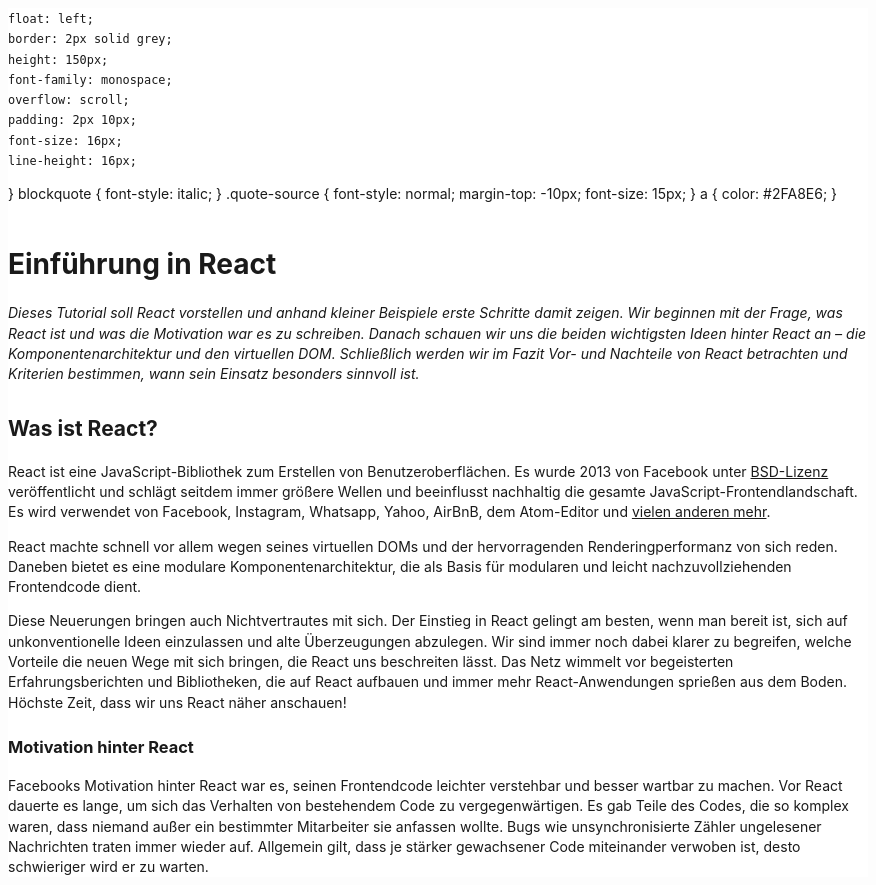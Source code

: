     float: left;
    border: 2px solid grey;
    height: 150px;
    font-family: monospace;
    overflow: scroll;
    padding: 2px 10px;
    font-size: 16px;
    line-height: 16px;
  }
  blockquote {
    font-style: italic;
  }
  .quote-source {
    font-style: normal;
    margin-top: -10px;
    font-size: 15px;
  }
  a {
    color: #2FA8E6;
  }
</style>

Einführung in React
===================

*Dieses Tutorial soll React vorstellen und anhand kleiner Beispiele erste Schritte damit zeigen. Wir beginnen mit der Frage, was React ist und was die Motivation war es zu schreiben.
Danach schauen wir uns die beiden wichtigsten Ideen hinter React an &ndash; die Komponentenarchitektur und den virtuellen DOM. Schließlich werden wir im Fazit Vor- und Nachteile von React betrachten und Kriterien bestimmen, wann sein Einsatz besonders sinnvoll ist.*

## Was ist React?
React ist eine JavaScript-Bibliothek zum Erstellen von Benutzeroberflächen. Es wurde 2013 von Facebook unter [BSD-Lizenz](https://de.wikipedia.org/wiki/BSD-Lizenz) veröffentlicht und schlägt seitdem immer größere Wellen und beeinflusst nachhaltig die gesamte JavaScript-Frontendlandschaft. Es wird verwendet von Facebook, Instagram, Whatsapp, Yahoo, AirBnB, dem Atom-Editor und [vielen anderen mehr](https://github.com/facebook/react/wiki/Sites-Using-React).

React machte schnell vor allem wegen seines virtuellen DOMs und der hervorragenden Renderingperformanz von sich reden. Daneben bietet es eine modulare Komponentenarchitektur, die als Basis für modularen und leicht nachzuvollziehenden Frontendcode dient.

Diese Neuerungen bringen auch Nichtvertrautes mit sich. Der Einstieg in React gelingt am besten, wenn man bereit ist, sich auf unkonventionelle Ideen einzulassen und alte Überzeugungen abzulegen.
Wir sind immer noch dabei klarer zu begreifen, welche Vorteile die neuen Wege mit sich bringen, die React uns beschreiten lässt. Das Netz wimmelt vor begeisterten Erfahrungsberichten und Bibliotheken, die auf React aufbauen und immer mehr React-Anwendungen sprießen aus dem Boden. Höchste Zeit, dass wir uns React näher anschauen!

### Motivation hinter React
Facebooks Motivation hinter React war es, seinen Frontendcode leichter verstehbar und besser wartbar zu machen. Vor React dauerte es lange, um sich das Verhalten von bestehendem Code zu vergegenwärtigen. Es gab Teile des Codes, die so komplex waren, dass niemand außer ein bestimmter Mitarbeiter sie anfassen wollte. Bugs wie unsynchronisierte Zähler ungelesener Nachrichten traten immer wieder auf. Allgemein gilt, dass je stärker gewachsener Code miteinander verwoben ist, desto schwieriger wird er zu warten.
